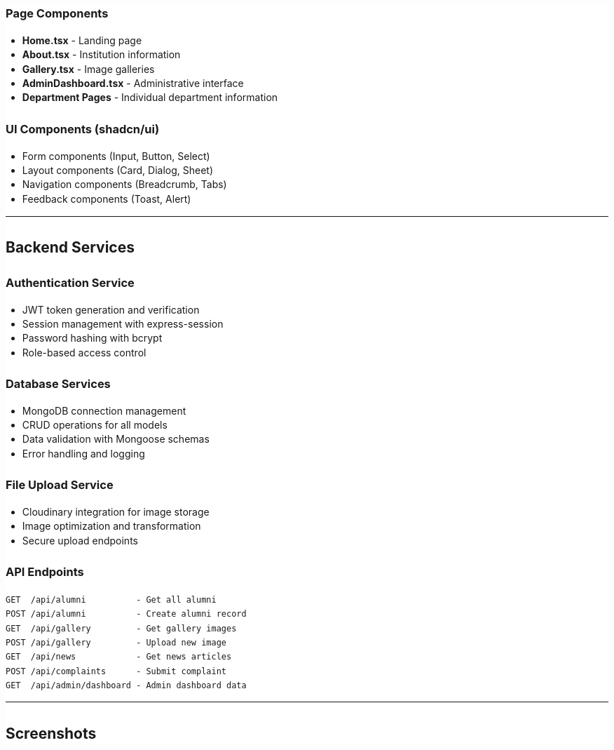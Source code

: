 ### Page Components
- **Home.tsx** - Landing page
- **About.tsx** - Institution information
- **Gallery.tsx** - Image galleries
- **AdminDashboard.tsx** - Administrative interface
- **Department Pages** - Individual department information

### UI Components (shadcn/ui)
- Form components (Input, Button, Select)
- Layout components (Card, Dialog, Sheet)
- Navigation components (Breadcrumb, Tabs)
- Feedback components (Toast, Alert)

---

## Backend Services

### Authentication Service
- JWT token generation and verification
- Session management with express-session
- Password hashing with bcrypt
- Role-based access control

### Database Services
- MongoDB connection management
- CRUD operations for all models
- Data validation with Mongoose schemas
- Error handling and logging

### File Upload Service
- Cloudinary integration for image storage
- Image optimization and transformation
- Secure upload endpoints

### API Endpoints
```
GET  /api/alumni          - Get all alumni
POST /api/alumni          - Create alumni record
GET  /api/gallery         - Get gallery images
POST /api/gallery         - Upload new image
GET  /api/news            - Get news articles
POST /api/complaints      - Submit complaint
GET  /api/admin/dashboard - Admin dashboard data
```

---

## Screenshots
